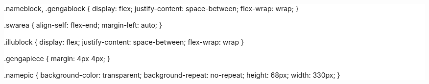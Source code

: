   .nameblock,
  .gengablock {
    display: flex;
    justify-content: space-between;
    flex-wrap: wrap;
  }

  .swarea {
    align-self: flex-end;
    margin-left: auto;
  }

  .illublock {
    display: flex;
    justify-content: space-between;
    flex-wrap: wrap
  }

  .gengapiece {
    margin: 4px 4px;
  }

  .namepic {
    background-color: transparent;
    background-repeat: no-repeat;
    height: 68px;
    width: 330px;
  }
</style>

<script>
  function tachieSwitch(charName) {
    let char = document.querySelector(".sp-character." + charName);
    let bts = new Array();
    for (var i = 0; i < 3; i++) {
      (
        function () {
          var temp = i;
          bts[temp] = document.querySelector(".sp-character." + charName + " .bt" + String(temp));
          bts[temp].addEventListener('click', function () {
            if (!(char.classList.contains("tce" + String(temp)))) {
              char.classList.remove(char.classList.item(3));
              char.classList.add("tce" + String(temp));
            }
          }
          );
        })();
    }
  }

</script>

<script>
  //document.documentElement.setAttribute('data-user-color-scheme', 'dark');
  document.addEventListener("DOMContentLoaded", function () {
    let pcrights = document.querySelectorAll('.pc-right');
    pcrights.forEach((el) => {
      el.addEventListener('touchstart', function () {
        el.classList.add('touch');
      })
      el.addEventListener('touchend', function () {
        el.classList.remove('touch');
      })
    });
    setTimeout(() => document.documentElement.setAttribute('data-user-color-scheme', 'light'), 500);
    setTimeout(function () {
      document.documentElement.style.setProperty('--delayed-opacity', 1);